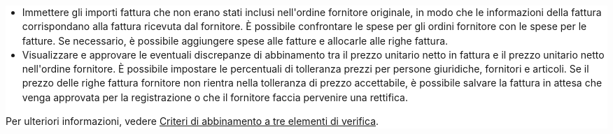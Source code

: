 -   Immettere gli importi fattura che non erano stati inclusi nell'ordine fornitore originale, in modo che le informazioni della fattura corrispondano alla fattura ricevuta dal fornitore. È possibile confrontare le spese per gli ordini fornitore con le spese per le fatture. Se necessario, è possibile aggiungere spese alle fatture e allocarle alle righe fattura.
-   Visualizzare e approvare le eventuali discrepanze di abbinamento tra il prezzo unitario netto in fattura e il prezzo unitario netto nell'ordine fornitore. È possibile impostare le percentuali di tolleranza prezzi per persone giuridiche, fornitori e articoli. Se il prezzo delle righe fattura fornitore non rientra nella tolleranza di prezzo accettabile, è possibile salvare la fattura in attesa che venga approvata per la registrazione o che il fornitore faccia pervenire una rettifica.

Per ulteriori informazioni, vedere [Criteri di abbinamento a tre elementi di verifica](three-way-matching-policies.md).





